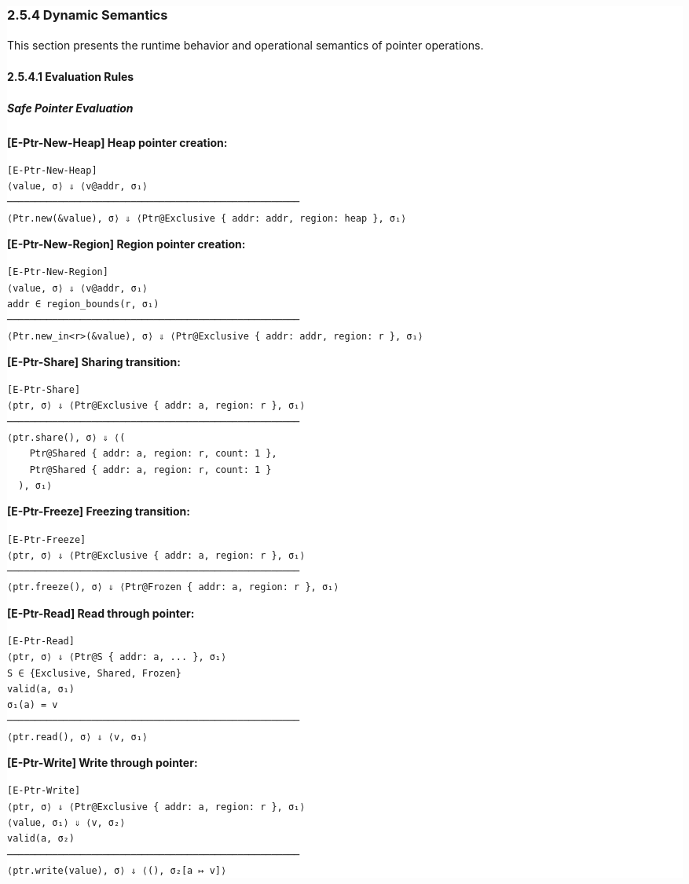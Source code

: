### 2.5.4 Dynamic Semantics

This section presents the runtime behavior and operational semantics of pointer operations.

#### 2.5.4.1 Evaluation Rules

##### Safe Pointer Evaluation

**[E-Ptr-New-Heap] Heap pointer creation:**
```
[E-Ptr-New-Heap]
⟨value, σ⟩ ⇓ ⟨v@addr, σ₁⟩
────────────────────────────────────────────────────
⟨Ptr.new(&value), σ⟩ ⇓ ⟨Ptr@Exclusive { addr: addr, region: heap }, σ₁⟩
```

**[E-Ptr-New-Region] Region pointer creation:**
```
[E-Ptr-New-Region]
⟨value, σ⟩ ⇓ ⟨v@addr, σ₁⟩
addr ∈ region_bounds(r, σ₁)
────────────────────────────────────────────────────
⟨Ptr.new_in<r>(&value), σ⟩ ⇓ ⟨Ptr@Exclusive { addr: addr, region: r }, σ₁⟩
```

**[E-Ptr-Share] Sharing transition:**
```
[E-Ptr-Share]
⟨ptr, σ⟩ ⇓ ⟨Ptr@Exclusive { addr: a, region: r }, σ₁⟩
────────────────────────────────────────────────────
⟨ptr.share(), σ⟩ ⇓ ⟨(
    Ptr@Shared { addr: a, region: r, count: 1 },
    Ptr@Shared { addr: a, region: r, count: 1 }
  ), σ₁⟩
```

**[E-Ptr-Freeze] Freezing transition:**
```
[E-Ptr-Freeze]
⟨ptr, σ⟩ ⇓ ⟨Ptr@Exclusive { addr: a, region: r }, σ₁⟩
────────────────────────────────────────────────────
⟨ptr.freeze(), σ⟩ ⇓ ⟨Ptr@Frozen { addr: a, region: r }, σ₁⟩
```

**[E-Ptr-Read] Read through pointer:**
```
[E-Ptr-Read]
⟨ptr, σ⟩ ⇓ ⟨Ptr@S { addr: a, ... }, σ₁⟩
S ∈ {Exclusive, Shared, Frozen}
valid(a, σ₁)
σ₁(a) = v
────────────────────────────────────────────────────
⟨ptr.read(), σ⟩ ⇓ ⟨v, σ₁⟩
```

**[E-Ptr-Write] Write through pointer:**
```
[E-Ptr-Write]
⟨ptr, σ⟩ ⇓ ⟨Ptr@Exclusive { addr: a, region: r }, σ₁⟩
⟨value, σ₁⟩ ⇓ ⟨v, σ₂⟩
valid(a, σ₂)
────────────────────────────────────────────────────
⟨ptr.write(value), σ⟩ ⇓ ⟨(), σ₂[a ↦ v]⟩
```
